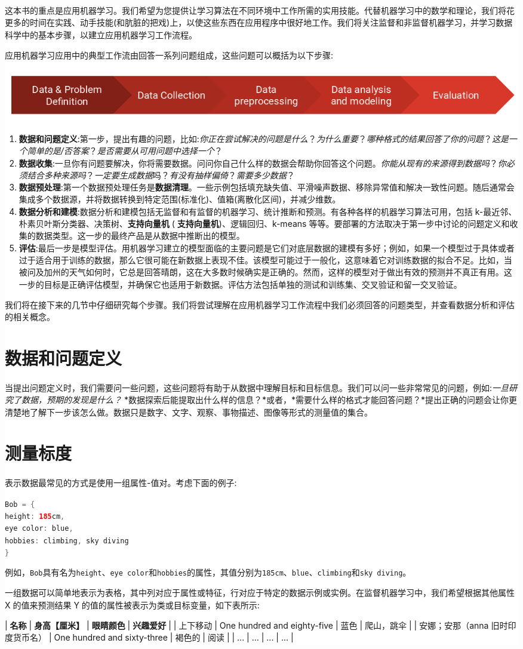 这本书的重点是应用机器学习。我们希望为您提供让学习算法在不同环境中工作所需的实用技能。代替机器学习中的数学和理论，我们将花更多的时间在实践、动手技能(和肮脏的把戏)上，以使这些东西在应用程序中很好地工作。我们将关注监督和非监督机器学习，并学习数据科学中的基本步骤，以建立应用机器学习工作流程。

应用机器学习应用中的典型工作流由回答一系列问题组成，这些问题可以概括为以下步骤:

![](img/91882d54-ec06-4b55-926d-128197b56788.png)

1.  **数据和问题定义**:第一步，提出有趣的问题，比如:*你正在尝试解决的问题是什么*？*为什么重要*？*哪种格式的结果回答了你的问题*？*这是一个简单的是/否答案*？*是否需要从可用问题中选择一个*？
2.  **数据收集**:一旦你有问题要解决，你将需要数据。问问你自己什么样的数据会帮助你回答这个问题。*你能从现有的来源得到数据吗*？*你必须结合多种来源吗*？*一定要生成数据*吗？*有没有抽样偏倚*？*需要多少数据*？
3.  **数据预处理**:第一个数据预处理任务是**数据清理**。一些示例包括填充缺失值、平滑噪声数据、移除异常值和解决一致性问题。随后通常会集成多个数据源，并将数据转换到特定范围(标准化)、值箱(离散化区间)，并减少维数。
4.  **数据分析和建模**:数据分析和建模包括无监督和有监督的机器学习、统计推断和预测。有各种各样的机器学习算法可用，包括 k-最近邻、朴素贝叶斯分类器、决策树、**支持向量机** ( **支持向量机**)、逻辑回归、k-means 等等。要部署的方法取决于第一步中讨论的问题定义和收集的数据类型。这一步的最终产品是从数据中推断出的模型。
5.  **评估**:最后一步是模型评估。用机器学习建立的模型面临的主要问题是它们对底层数据的建模有多好；例如，如果一个模型过于具体或者过于适合用于训练的数据，那么它很可能在新数据上表现不佳。该模型可能过于一般化，这意味着它对训练数据的拟合不足。比如，当被问及加州的天气如何时，它总是回答晴朗，这在大多数时候确实是正确的。然而，这样的模型对于做出有效的预测并不真正有用。这一步的目标是正确评估模型，并确保它也适用于新数据。评估方法包括单独的测试和训练集、交叉验证和留一交叉验证。

我们将在接下来的几节中仔细研究每个步骤。我们将尝试理解在应用机器学习工作流程中我们必须回答的问题类型，并查看数据分析和评估的相关概念。



# 数据和问题定义

当提出问题定义时，我们需要问一些问题，这些问题将有助于从数据中理解目标和目标信息。我们可以问一些非常常见的问题，例如:*一旦研究了数据，预期的发现是什么？* *数据探索后能提取出什么样的信息？*或者，*需要什么样的格式才能回答问题？*提出正确的问题会让你更清楚地了解下一步该怎么做。数据只是数字、文字、观察、事物描述、图像等形式的测量值的集合。



# 测量标度

表示数据最常见的方式是使用一组属性-值对。考虑下面的例子:

```java
Bob = { 
height: 185cm, 
eye color: blue, 
hobbies: climbing, sky diving 
} 
```

例如，`Bob`具有名为`height`、`eye color`和`hobbies`的属性，其值分别为`185cm`、`blue`、`climbing`和`sky diving`。

一组数据可以简单地表示为表格，其中列对应于属性或特征，行对应于特定的数据示例或实例。在监督机器学习中，我们希望根据其他属性 X 的值来预测结果 Y 的值的属性被表示为类或目标变量，如下表所示:

| **名称** | **身高【厘米】** | **眼睛颜色** | **兴趣爱好** |
| 上下移动 | One hundred and eighty-five | 蓝色 | 爬山，跳伞 |
| 安娜；安那（anna 旧时印度货币名） | One hundred and sixty-three | 褐色的 | 阅读 |
| ... | ... | ... | ... |
